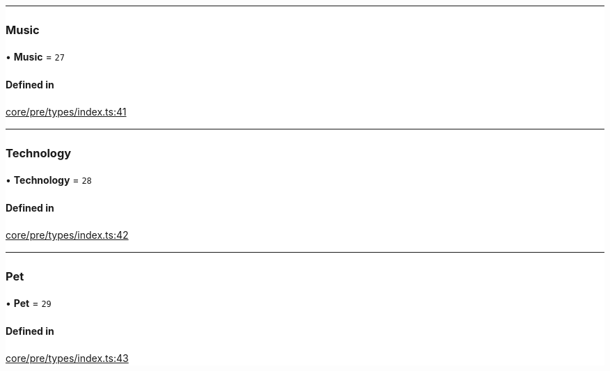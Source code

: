 ___

### Music

• **Music** = ``27``

#### Defined in

[core/pre/types/index.ts:41](https://github.com/NuLink-network/nulink-sdk/blob/dec95fc/src/core/pre/types/index.ts#L41)

___

### Technology

• **Technology** = ``28``

#### Defined in

[core/pre/types/index.ts:42](https://github.com/NuLink-network/nulink-sdk/blob/dec95fc/src/core/pre/types/index.ts#L42)

___

### Pet

• **Pet** = ``29``

#### Defined in

[core/pre/types/index.ts:43](https://github.com/NuLink-network/nulink-sdk/blob/dec95fc/src/core/pre/types/index.ts#L43)
